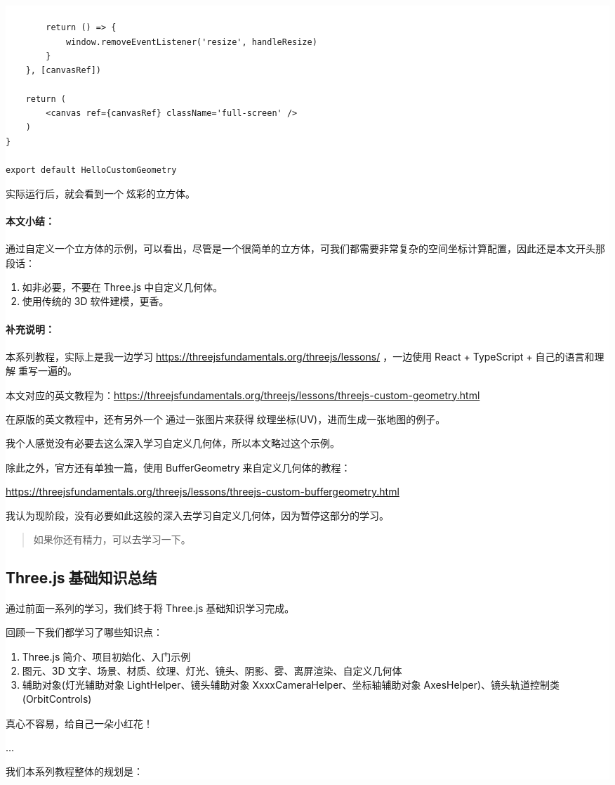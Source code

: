 ```

        return () => {
            window.removeEventListener('resize', handleResize)
        }
    }, [canvasRef])

    return (
        <canvas ref={canvasRef} className='full-screen' />
    )
}

export default HelloCustomGeometry
```

实际运行后，就会看到一个 炫彩的立方体。

#### 本文小结：

通过自定义一个立方体的示例，可以看出，尽管是一个很简单的立方体，可我们都需要非常复杂的空间坐标计算配置，因此还是本文开头那段话：

1. 如非必要，不要在 Three.js 中自定义几何体。
2. 使用传统的 3D 软件建模，更香。

#### 补充说明：

本系列教程，实际上是我一边学习 https://threejsfundamentals.org/threejs/lessons/ ，一边使用 React + TypeScript + 自己的语言和理解 重写一遍的。

本文对应的英文教程为：https://threejsfundamentals.org/threejs/lessons/threejs-custom-geometry.html

在原版的英文教程中，还有另外一个 通过一张图片来获得 纹理坐标(UV)，进而生成一张地图的例子。

我个人感觉没有必要去这么深入学习自定义几何体，所以本文略过这个示例。

除此之外，官方还有单独一篇，使用 BufferGeometry 来自定义几何体的教程：

https://threejsfundamentals.org/threejs/lessons/threejs-custom-buffergeometry.html

我认为现阶段，没有必要如此这般的深入去学习自定义几何体，因为暂停这部分的学习。

> 如果你还有精力，可以去学习一下。

## Three.js 基础知识总结

通过前面一系列的学习，我们终于将 Three.js 基础知识学习完成。

回顾一下我们都学习了哪些知识点：

1. Three.js 简介、项目初始化、入门示例
2. 图元、3D 文字、场景、材质、纹理、灯光、镜头、阴影、雾、离屏渲染、自定义几何体
3. 辅助对象(灯光辅助对象 LightHelper、镜头辅助对象 XxxxCameraHelper、坐标轴辅助对象 AxesHelper)、镜头轨道控制类(OrbitControls)

真心不容易，给自己一朵小红花！

...

我们本系列教程整体的规划是：
